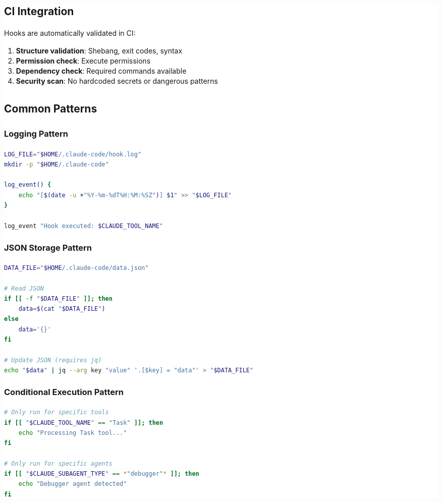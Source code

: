 ## CI Integration

Hooks are automatically validated in CI:

1. **Structure validation**: Shebang, exit codes, syntax
2. **Permission check**: Execute permissions
3. **Dependency check**: Required commands available
4. **Security scan**: No hardcoded secrets or dangerous patterns

## Common Patterns

### Logging Pattern

```bash
LOG_FILE="$HOME/.claude-code/hook.log"
mkdir -p "$HOME/.claude-code"

log_event() {
    echo "[$(date -u +"%Y-%m-%dT%H:%M:%SZ")] $1" >> "$LOG_FILE"
}

log_event "Hook executed: $CLAUDE_TOOL_NAME"
```

### JSON Storage Pattern

```bash
DATA_FILE="$HOME/.claude-code/data.json"

# Read JSON
if [[ -f "$DATA_FILE" ]]; then
    data=$(cat "$DATA_FILE")
else
    data='{}'
fi

# Update JSON (requires jq)
echo "$data" | jq --arg key "value" '.[$key] = "data"' > "$DATA_FILE"
```

### Conditional Execution Pattern

```bash
# Only run for specific tools
if [[ "$CLAUDE_TOOL_NAME" == "Task" ]]; then
    echo "Processing Task tool..."
fi

# Only run for specific agents
if [[ "$CLAUDE_SUBAGENT_TYPE" == *"debugger"* ]]; then
    echo "Debugger agent detected"
fi
```
